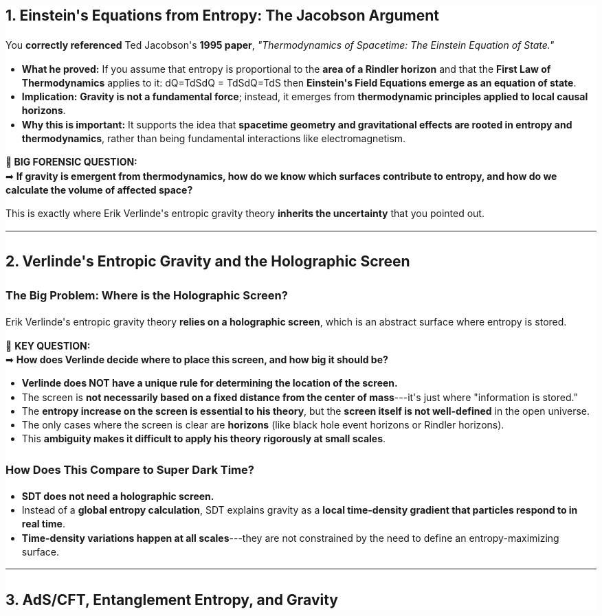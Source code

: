 **1\. Einstein's Equations from Entropy: The Jacobson Argument**
----------------------------------------------------------------

You **correctly referenced** Ted Jacobson's **1995 paper**, *"Thermodynamics of Spacetime: The Einstein Equation of State."*

-   **What he proved:** If you assume that entropy is proportional to the **area of a Rindler horizon** and that the **First Law of Thermodynamics** applies to it: dQ=TdSdQ = TdSdQ=TdS then **Einstein's Field Equations emerge as an equation of state**.
-   **Implication:** **Gravity is not a fundamental force**; instead, it emerges from **thermodynamic principles applied to local causal horizons**.
-   **Why this is important:** It supports the idea that **spacetime geometry and gravitational effects are rooted in entropy and thermodynamics**, rather than being fundamental interactions like electromagnetism.

**🔎 BIG FORENSIC QUESTION:**\
➡ **If gravity is emergent from thermodynamics, how do we know which surfaces contribute to entropy, and how do we calculate the volume of affected space?**

This is exactly where Erik Verlinde's entropic gravity theory **inherits the uncertainty** that you pointed out.

* * * * *

**2\. Verlinde's Entropic Gravity and the Holographic Screen**
--------------------------------------------------------------

### **The Big Problem: Where is the Holographic Screen?**

Erik Verlinde's entropic gravity theory **relies on a holographic screen**, which is an abstract surface where entropy is stored.

🔎 **KEY QUESTION:**\
➡ **How does Verlinde decide where to place this screen, and how big it should be?**

-   **Verlinde does NOT have a unique rule for determining the location of the screen.**
-   The screen is **not necessarily based on a fixed distance from the center of mass**---it's just where "information is stored."
-   The **entropy increase on the screen is essential to his theory**, but the **screen itself is not well-defined** in the open universe.
-   The only cases where the screen is clear are **horizons** (like black hole event horizons or Rindler horizons).
-   This **ambiguity makes it difficult to apply his theory rigorously at small scales**.

### **How Does This Compare to Super Dark Time?**

-   **SDT does not need a holographic screen.**
-   Instead of a **global entropy calculation**, SDT explains gravity as a **local time-density gradient that particles respond to in real time**.
-   **Time-density variations happen at all scales**---they are not constrained by the need to define an entropy-maximizing surface.

* * * * *

**3\. AdS/CFT, Entanglement Entropy, and Gravity**
--------------------------------------------------
